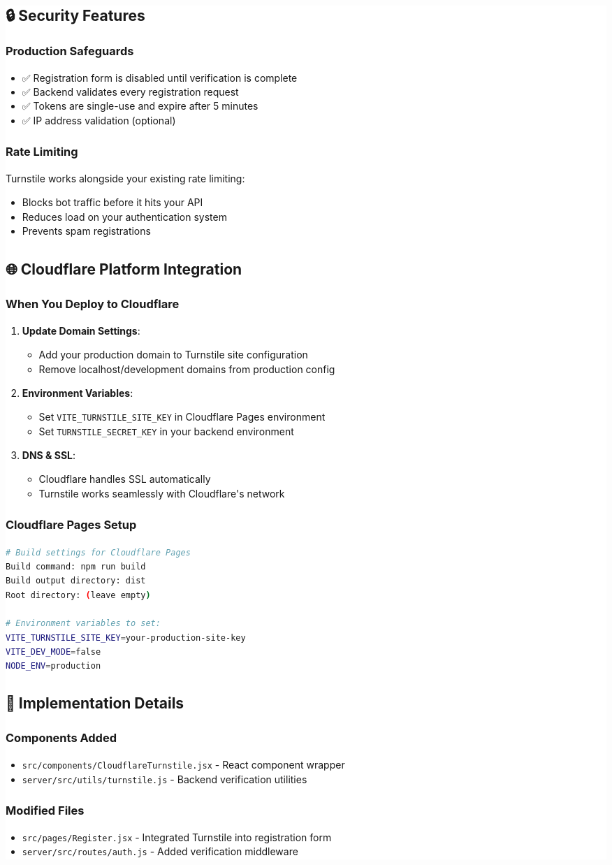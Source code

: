 ## 🔒 **Security Features**

### **Production Safeguards**
- ✅ Registration form is disabled until verification is complete
- ✅ Backend validates every registration request
- ✅ Tokens are single-use and expire after 5 minutes
- ✅ IP address validation (optional)

### **Rate Limiting**
Turnstile works alongside your existing rate limiting:
- Blocks bot traffic before it hits your API
- Reduces load on your authentication system
- Prevents spam registrations

## 🌐 **Cloudflare Platform Integration**

### **When You Deploy to Cloudflare**

1. **Update Domain Settings**:
   - Add your production domain to Turnstile site configuration
   - Remove localhost/development domains from production config

2. **Environment Variables**:
   - Set `VITE_TURNSTILE_SITE_KEY` in Cloudflare Pages environment
   - Set `TURNSTILE_SECRET_KEY` in your backend environment

3. **DNS & SSL**:
   - Cloudflare handles SSL automatically
   - Turnstile works seamlessly with Cloudflare's network

### **Cloudflare Pages Setup**
```bash
# Build settings for Cloudflare Pages
Build command: npm run build
Build output directory: dist
Root directory: (leave empty)

# Environment variables to set:
VITE_TURNSTILE_SITE_KEY=your-production-site-key
VITE_DEV_MODE=false
NODE_ENV=production
```

## 🧪 **Implementation Details**

### **Components Added**
- `src/components/CloudflareTurnstile.jsx` - React component wrapper
- `server/src/utils/turnstile.js` - Backend verification utilities

### **Modified Files**
- `src/pages/Register.jsx` - Integrated Turnstile into registration form
- `server/src/routes/auth.js` - Added verification middleware
